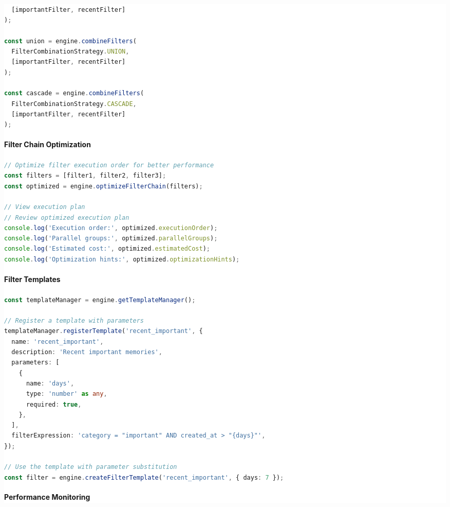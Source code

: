 ```typescript
  [importantFilter, recentFilter]
);

const union = engine.combineFilters(
  FilterCombinationStrategy.UNION,
  [importantFilter, recentFilter]
);

const cascade = engine.combineFilters(
  FilterCombinationStrategy.CASCADE,
  [importantFilter, recentFilter]
);
```

#### Filter Chain Optimization

```typescript
// Optimize filter execution order for better performance
const filters = [filter1, filter2, filter3];
const optimized = engine.optimizeFilterChain(filters);

// View execution plan
// Review optimized execution plan
console.log('Execution order:', optimized.executionOrder);
console.log('Parallel groups:', optimized.parallelGroups);
console.log('Estimated cost:', optimized.estimatedCost);
console.log('Optimization hints:', optimized.optimizationHints);
```

#### Filter Templates

```typescript
const templateManager = engine.getTemplateManager();

// Register a template with parameters
templateManager.registerTemplate('recent_important', {
  name: 'recent_important',
  description: 'Recent important memories',
  parameters: [
    {
      name: 'days',
      type: 'number' as any,
      required: true,
    },
  ],
  filterExpression: 'category = "important" AND created_at > "{days}"',
});

// Use the template with parameter substitution
const filter = engine.createFilterTemplate('recent_important', { days: 7 });
```

#### Performance Monitoring
